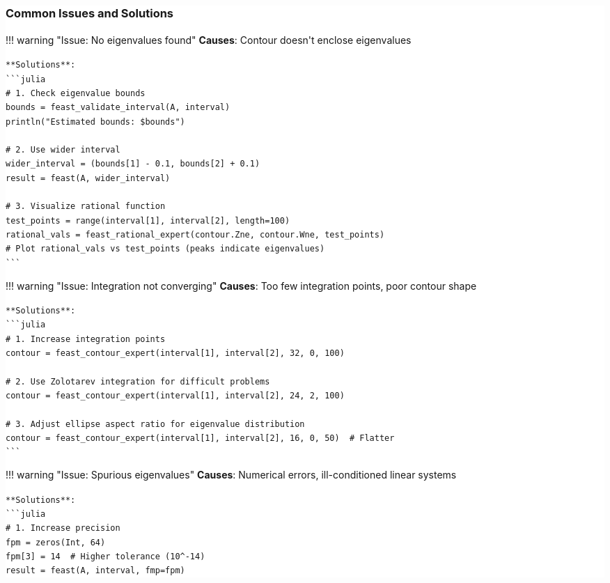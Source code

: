 ### Common Issues and Solutions

!!! warning "Issue: No eigenvalues found"
    **Causes**: Contour doesn't enclose eigenvalues
    
    **Solutions**:
    ```julia
    # 1. Check eigenvalue bounds
    bounds = feast_validate_interval(A, interval)
    println("Estimated bounds: $bounds")
    
    # 2. Use wider interval
    wider_interval = (bounds[1] - 0.1, bounds[2] + 0.1)
    result = feast(A, wider_interval)
    
    # 3. Visualize rational function
    test_points = range(interval[1], interval[2], length=100)
    rational_vals = feast_rational_expert(contour.Zne, contour.Wne, test_points)
    # Plot rational_vals vs test_points (peaks indicate eigenvalues)
    ```

!!! warning "Issue: Integration not converging"
    **Causes**: Too few integration points, poor contour shape
    
    **Solutions**:
    ```julia
    # 1. Increase integration points
    contour = feast_contour_expert(interval[1], interval[2], 32, 0, 100)
    
    # 2. Use Zolotarev integration for difficult problems
    contour = feast_contour_expert(interval[1], interval[2], 24, 2, 100)
    
    # 3. Adjust ellipse aspect ratio for eigenvalue distribution
    contour = feast_contour_expert(interval[1], interval[2], 16, 0, 50)  # Flatter
    ```

!!! warning "Issue: Spurious eigenvalues"
    **Causes**: Numerical errors, ill-conditioned linear systems
    
    **Solutions**:
    ```julia
    # 1. Increase precision
    fpm = zeros(Int, 64)
    fpm[3] = 14  # Higher tolerance (10^-14)
    result = feast(A, interval, fmp=fpm)
    